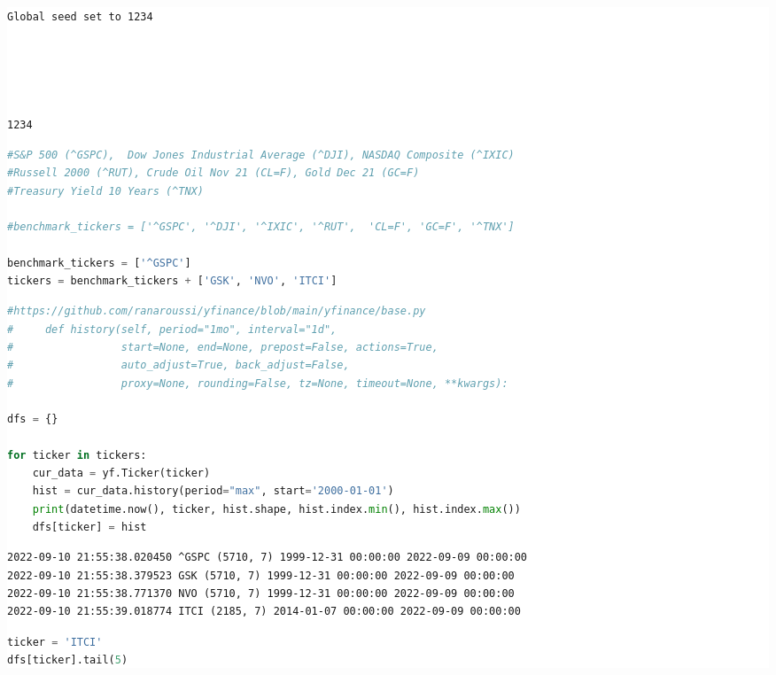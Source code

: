     Global seed set to 1234
    




    1234




```python
#S&P 500 (^GSPC),  Dow Jones Industrial Average (^DJI), NASDAQ Composite (^IXIC)
#Russell 2000 (^RUT), Crude Oil Nov 21 (CL=F), Gold Dec 21 (GC=F)
#Treasury Yield 10 Years (^TNX)

#benchmark_tickers = ['^GSPC', '^DJI', '^IXIC', '^RUT',  'CL=F', 'GC=F', '^TNX']

benchmark_tickers = ['^GSPC']
tickers = benchmark_tickers + ['GSK', 'NVO', 'ITCI']
```


```python
#https://github.com/ranaroussi/yfinance/blob/main/yfinance/base.py
#     def history(self, period="1mo", interval="1d",
#                 start=None, end=None, prepost=False, actions=True,
#                 auto_adjust=True, back_adjust=False,
#                 proxy=None, rounding=False, tz=None, timeout=None, **kwargs):

dfs = {}

for ticker in tickers:
    cur_data = yf.Ticker(ticker)
    hist = cur_data.history(period="max", start='2000-01-01')
    print(datetime.now(), ticker, hist.shape, hist.index.min(), hist.index.max())
    dfs[ticker] = hist
```

    2022-09-10 21:55:38.020450 ^GSPC (5710, 7) 1999-12-31 00:00:00 2022-09-09 00:00:00
    2022-09-10 21:55:38.379523 GSK (5710, 7) 1999-12-31 00:00:00 2022-09-09 00:00:00
    2022-09-10 21:55:38.771370 NVO (5710, 7) 1999-12-31 00:00:00 2022-09-09 00:00:00
    2022-09-10 21:55:39.018774 ITCI (2185, 7) 2014-01-07 00:00:00 2022-09-09 00:00:00
    


```python
ticker = 'ITCI'
dfs[ticker].tail(5)
```




<div>
<style scoped>
    .dataframe tbody tr th:only-of-type {
        vertical-align: middle;
    }

    .dataframe tbody tr th {
        vertical-align: top;
    }
